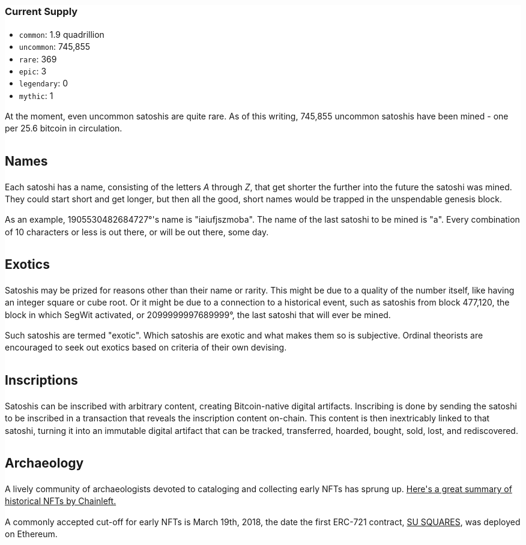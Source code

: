 ### Current Supply

- `common`: 1.9 quadrillion
- `uncommon`: 745,855
- `rare`: 369
- `epic`: 3
- `legendary`: 0
- `mythic`: 1

At the moment, even uncommon satoshis are quite rare. As of this writing,
745,855 uncommon satoshis have been mined - one per 25.6 bitcoin in
circulation.

## Names

Each satoshi has a name, consisting of the letters _A_ through _Z_, that get
shorter the further into the future the satoshi was mined. They could start
short and get longer, but then all the good, short names would be trapped in
the unspendable genesis block.

As an example, 1905530482684727°'s name is "iaiufjszmoba". The name of the last
satoshi to be mined is "a". Every combination of 10 characters or less is out
there, or will be out there, some day.

## Exotics

Satoshis may be prized for reasons other than their name or rarity. This might
be due to a quality of the number itself, like having an integer square or cube
root. Or it might be due to a connection to a historical event, such as
satoshis from block 477,120, the block in which SegWit activated, or
2099999997689999°, the last satoshi that will ever be mined.

Such satoshis are termed "exotic". Which satoshis are exotic and what makes
them so is subjective. Ordinal theorists are encouraged to seek out exotics
based on criteria of their own devising.

## Inscriptions

Satoshis can be inscribed with arbitrary content, creating Bitcoin-native
digital artifacts. Inscribing is done by sending the satoshi to be inscribed in
a transaction that reveals the inscription content on-chain. This content is
then inextricably linked to that satoshi, turning it into an immutable digital
artifact that can be tracked, transferred, hoarded, bought, sold, lost, and
rediscovered.

## Archaeology

A lively community of archaeologists devoted to cataloging and collecting early
NFTs has sprung up. [Here's a great summary of historical NFTs by
Chainleft.](https://mirror.xyz/chainleft.eth/MzPWRsesC9mQflxlLo-N29oF4iwCgX3lacrvaG9Kjko)

A commonly accepted cut-off for early NFTs is March 19th, 2018, the date the
first ERC-721 contract, [SU SQUARES](https://tenthousandsu.com/), was deployed
on Ethereum.
